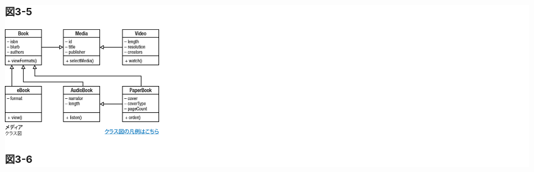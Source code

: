 ### 図3-5
<a href="assets/figures/copa_0305.png"><img src="assets/figures/copa_0305.png" style="zoom:25%;" /></a>

### 図3-6
